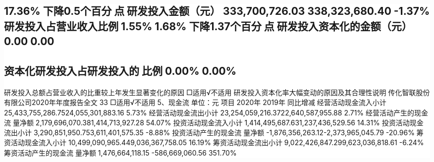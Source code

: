 17.36%
下降0.5个百分
点
研发投入金额（元）
333,700,726.03
338,323,680.40
-1.37%
研发投入占营业收入比例
1.55%
1.68%
下降1.37个百分
点
研发投入资本化的金额（元）
0.00
0.00
-
资本化研发投入占研发投入的
比例
0.00%
0.00%
-
研发投入总额占营业收入的比重较上年发生显著变化的原因
□适用√不适用
研发投入资本化率大幅变动的原因及其合理性说明
传化智联股份有限公司2020年年度报告全文
33
□适用√不适用
5、现金流
单位：元
项目
2020年
2019年
同比增减
经营活动现金流入小计
25,433,755,286.7524,055,301,883.16
5.73%
经营活动现金流出小计
23,254,059,216.3722,640,587,955.88
2.71%
经营活动产生的现金流
量净额
2,179,696,070.381,414,713,927.28
54.07%
投资活动现金流入小计
1,414,495,687.631,237,436,529.56
14.31%
投资活动现金流出小计
3,290,851,950.753,611,401,575.35
-8.88%
投资活动产生的现金流
量净额
-1,876,356,263.12-2,373,965,045.79
-20.96%
筹资活动现金流入小计
10,499,090,965.449,036,367,758.05
16.19%
筹资活动现金流出小计
9,022,426,847.299,623,036,818.61
-6.24%
筹资活动产生的现金流
量净额
1,476,664,118.15
-586,669,060.56
351.70%
